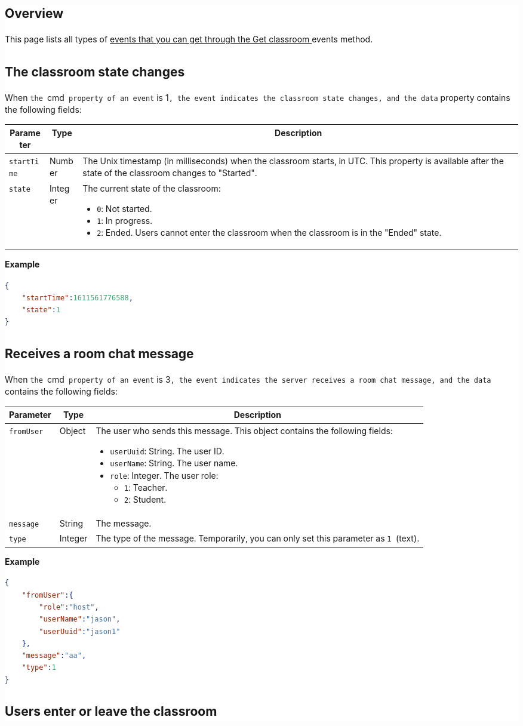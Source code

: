## Overview
This page lists all types of [events that you can get through the Get classroom ](./agora_class_restful_api#获取课堂事件)events method.

## The classroom state changes

When `the `cmd` property of an event` is 1`, the event indicates the classroom state changes, and the data` property contains the following fields:

| Parameter | Type | Description |
| ----------- | ------- | ------------------------------------------------------------ |
| `startTime` | Number | The Unix timestamp (in milliseconds) when the classroom starts, in UTC. This property is available after the state of the classroom changes to "Started". |
| `state` | Integer | The current state of the classroom:<ul><li>`0`: Not started.</li><li>`1`: In progress.</li><li>`2`: Ended. Users cannot enter the classroom when the classroom is in the "Ended" state.</li></ul> |

**Example**

```json
{
    "startTime":1611561776588,
    "state":1
}
```

## Receives a room chat message

When `the `cmd` property of an event` is 3`, the event indicates the server receives a room chat message, and the data` contains the following fields:

| Parameter | Type | Description |
| ---------- | ------- | ------------------------------------------------------------ |
| `fromUser` | Object | The user who sends this message. This object contains the following fields:<ul><li>`userUuid`: String. The user ID.</li><li>`userName`: String. The user name.</li><li>`role`: Integer. The user role:<ul><li>`1`: Teacher.</li><li>`2`: Student.</li></ul></li> |
| `message` | String | The message. |
| `type` | Integer | The type of the message. Temporarily, you can only set this parameter as `1 `(text). |

**Example**
```json
{
    "fromUser":{
        "role":"host",
        "userName":"jason",
        "userUuid":"jason1"
    },
    "message":"aa",
    "type":1
}
```

## Users enter or leave the classroom
